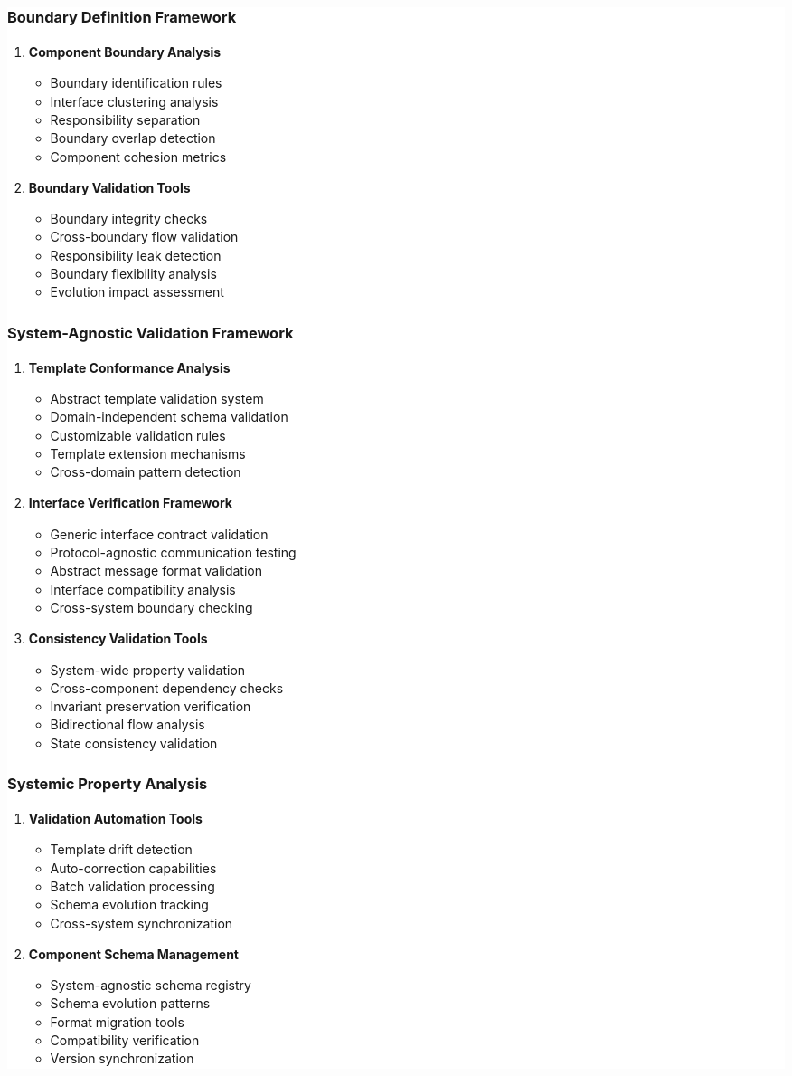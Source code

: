 ### Boundary Definition Framework
1. **Component Boundary Analysis**
   - Boundary identification rules
   - Interface clustering analysis
   - Responsibility separation
   - Boundary overlap detection
   - Component cohesion metrics

2. **Boundary Validation Tools**
   - Boundary integrity checks
   - Cross-boundary flow validation
   - Responsibility leak detection
   - Boundary flexibility analysis
   - Evolution impact assessment

### System-Agnostic Validation Framework
1. **Template Conformance Analysis**
   - Abstract template validation system
   - Domain-independent schema validation
   - Customizable validation rules
   - Template extension mechanisms
   - Cross-domain pattern detection

2. **Interface Verification Framework**
   - Generic interface contract validation
   - Protocol-agnostic communication testing
   - Abstract message format validation
   - Interface compatibility analysis
   - Cross-system boundary checking

3. **Consistency Validation Tools**
   - System-wide property validation
   - Cross-component dependency checks
   - Invariant preservation verification
   - Bidirectional flow analysis
   - State consistency validation

### Systemic Property Analysis
1. **Validation Automation Tools**
   - Template drift detection
   - Auto-correction capabilities
   - Batch validation processing
   - Schema evolution tracking
   - Cross-system synchronization

2. **Component Schema Management**
   - System-agnostic schema registry
   - Schema evolution patterns
   - Format migration tools
   - Compatibility verification
   - Version synchronization
